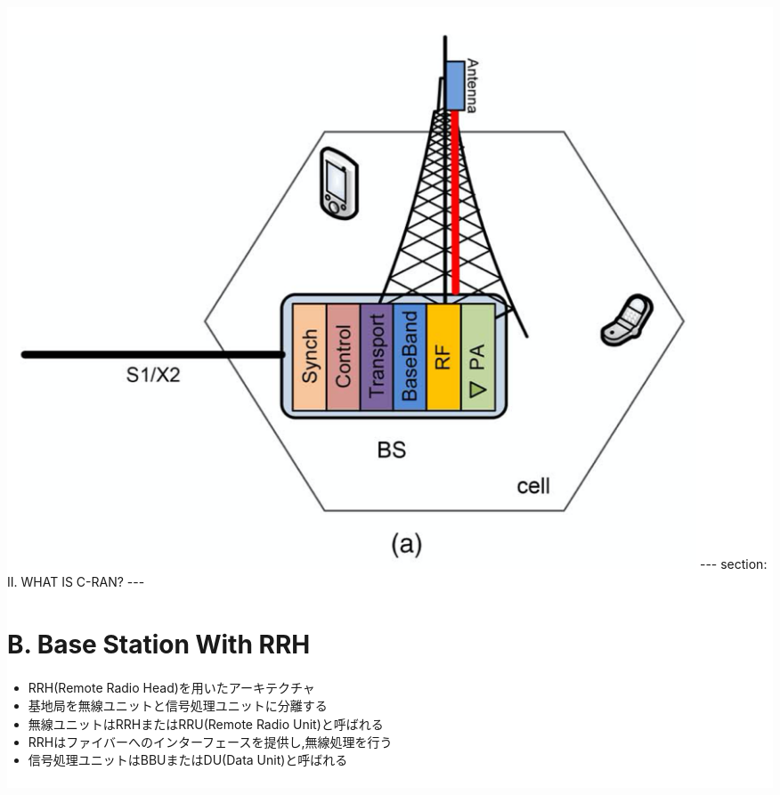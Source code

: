   <img border="rounded" style="max-width:90%" src="/assets/fig4.png">
</div>
---
section: II. WHAT IS C-RAN?
---

# B. Base Station With RRH
<div grid="~ cols-2 gap-2" m="-t-2">
  <ul>
    <li>RRH(Remote Radio Head)を用いたアーキテクチャ</li>
    <li>基地局を無線ユニットと信号処理ユニットに分離する</li>
    <li>無線ユニットはRRHまたはRRU(Remote Radio Unit)と呼ばれる</li>
    <li>RRHはファイバーへのインターフェースを提供し,無線処理を行う</li>
    <li>信号処理ユニットはBBUまたはDU(Data Unit)と呼ばれる</li>
　 </ul>